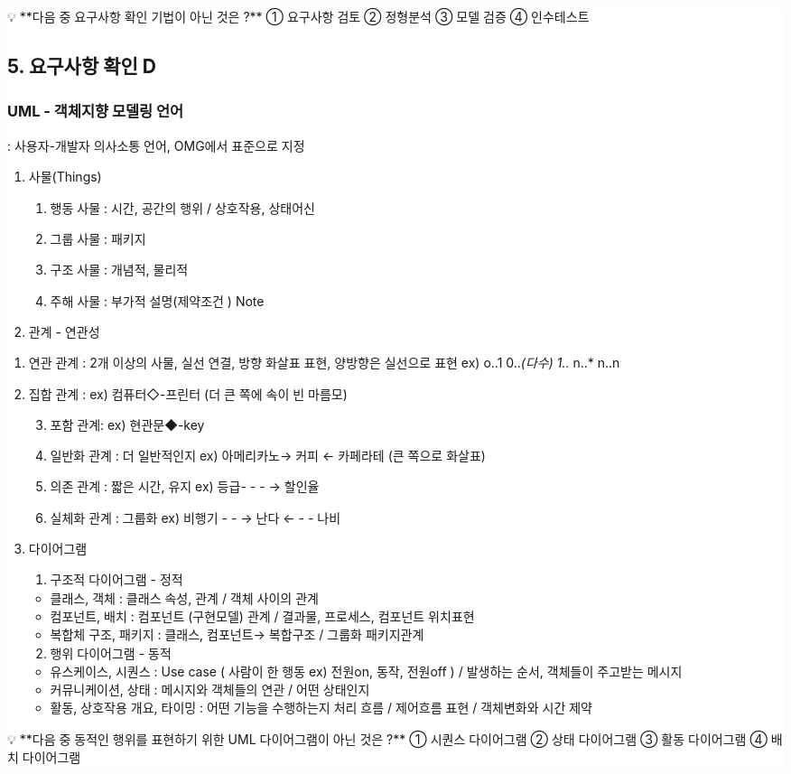 <aside>
💡 **다음 중 요구사항 확인 기법이 아닌 것은 ?**
① 요구사항 검토
② 정형분석
③ 모델 검증
④ 인수테스트

</aside>

## 5. 요구사항 확인 D

### UML - 객체지향 모델링 언어

: 사용자-개발자 의사소통 언어,  OMG에서 표준으로 지정

1. 사물(Things) 
    
    1) 행동 사물 : 시간, 공간의 행위 / 상호작용, 상태어신
    
    2) 그룹 사물 : 패키지
    
    3) 구조 사물 : 개념적, 물리적
    
    4) 주해 사물 : 부가적 설명(제약조건 ) Note
    
2. 관계 - 연관성
1) 연관 관계 : 2개 이상의 사물, 실선 연결, 방향 화살표 표현, 양방향은 실선으로 표현 
   ex) o..1 0..*(다수) 1..* n..* n..n
2) 집합 관계 : ex) 컴퓨터◇-프린터 (더 큰 쪽에 속이 빈 마름모)
    
    3) 포함 관계: ex) 현관문◆-key
    
    4) 일반화 관계 : 더 일반적인지 ex) 아메리카노→ 커피 ← 카페라테 (큰 쪽으로 화살표)
    
    5) 의존 관계 : 짧은 시간, 유지 ex) 등급- - - → 할인율
    
    6) 실체화 관계 : 그룹화 ex) 비행기 - - → 난다 ← - - 나비
    
3. 다이어그램
    
    1) 구조적 다이어그램 - 정적
    
    - 클래스, 객체 : 클래스 속성, 관계 /  객체 사이의 관계
    - 컴포넌트, 배치 : 컴포넌트 (구현모델) 관계 / 결과물, 프로세스, 컴포넌트 위치표현
    - 복합체 구조, 패키지 : 클래스, 컴포넌트→ 복합구조 / 그룹화 패키지관계
    
    2) 행위 다이어그램 - 동적
    
    - 유스케이스, 시퀀스 : Use case ( 사람이 한 행동 ex) 전원on, 동작, 전원off ) /  발생하는 순서, 객체들이 주고받는 메시지
    - 커뮤니케이션, 상태 : 메시지와 객체들의 연관 / 어떤 상태인지
    - 활동, 상호작용 개요, 타이밍 : 어떤 기능을 수행하는지 처리 흐름 / 제어흐름 표현 / 객체변화와 시간 제약
    

<aside>
💡 **다음 중 동적인 행위를 표현하기 위한 UML 다이어그램이 아닌 것은 ?**
① 시퀀스 다이어그램
② 상태 다이어그램
③ 활동 다이어그램
④ 배치 다이어그램
